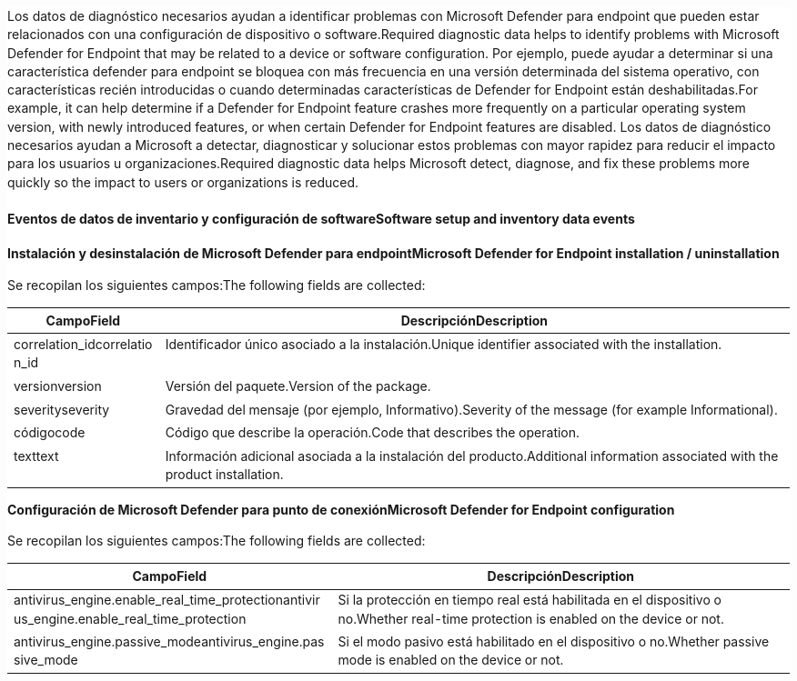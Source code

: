 <span data-ttu-id="78a3d-176">Los datos de diagnóstico necesarios ayudan a identificar problemas con Microsoft Defender para endpoint que pueden estar relacionados con una configuración de dispositivo o software.</span><span class="sxs-lookup"><span data-stu-id="78a3d-176">Required diagnostic data helps to identify problems with Microsoft Defender for Endpoint that may be related to a device or software configuration.</span></span> <span data-ttu-id="78a3d-177">Por ejemplo, puede ayudar a determinar si una característica defender para endpoint se bloquea con más frecuencia en una versión determinada del sistema operativo, con características recién introducidas o cuando determinadas características de Defender for Endpoint están deshabilitadas.</span><span class="sxs-lookup"><span data-stu-id="78a3d-177">For example, it can help determine if a Defender for Endpoint feature crashes more frequently on a particular operating system version, with newly introduced features, or when certain Defender for Endpoint features are disabled.</span></span> <span data-ttu-id="78a3d-178">Los datos de diagnóstico necesarios ayudan a Microsoft a detectar, diagnosticar y solucionar estos problemas con mayor rapidez para reducir el impacto para los usuarios u organizaciones.</span><span class="sxs-lookup"><span data-stu-id="78a3d-178">Required diagnostic data helps Microsoft detect, diagnose, and fix these problems more quickly so the impact to users or organizations is reduced.</span></span>

#### <a name="software-setup-and-inventory-data-events"></a><span data-ttu-id="78a3d-179">Eventos de datos de inventario y configuración de software</span><span class="sxs-lookup"><span data-stu-id="78a3d-179">Software setup and inventory data events</span></span>

<span data-ttu-id="78a3d-180">**Instalación y desinstalación de Microsoft Defender para endpoint**</span><span class="sxs-lookup"><span data-stu-id="78a3d-180">**Microsoft Defender for Endpoint installation / uninstallation**</span></span>

<span data-ttu-id="78a3d-181">Se recopilan los siguientes campos:</span><span class="sxs-lookup"><span data-stu-id="78a3d-181">The following fields are collected:</span></span>

| <span data-ttu-id="78a3d-182">Campo</span><span class="sxs-lookup"><span data-stu-id="78a3d-182">Field</span></span>            | <span data-ttu-id="78a3d-183">Descripción</span><span class="sxs-lookup"><span data-stu-id="78a3d-183">Description</span></span> |
| ---------------- | ----------- |
| <span data-ttu-id="78a3d-184">correlation_id</span><span class="sxs-lookup"><span data-stu-id="78a3d-184">correlation_id</span></span>   | <span data-ttu-id="78a3d-185">Identificador único asociado a la instalación.</span><span class="sxs-lookup"><span data-stu-id="78a3d-185">Unique identifier associated with the installation.</span></span> |
| <span data-ttu-id="78a3d-186">version</span><span class="sxs-lookup"><span data-stu-id="78a3d-186">version</span></span>          | <span data-ttu-id="78a3d-187">Versión del paquete.</span><span class="sxs-lookup"><span data-stu-id="78a3d-187">Version of the package.</span></span> |
| <span data-ttu-id="78a3d-188">severity</span><span class="sxs-lookup"><span data-stu-id="78a3d-188">severity</span></span>         | <span data-ttu-id="78a3d-189">Gravedad del mensaje (por ejemplo, Informativo).</span><span class="sxs-lookup"><span data-stu-id="78a3d-189">Severity of the message (for example Informational).</span></span> |
| <span data-ttu-id="78a3d-190">código</span><span class="sxs-lookup"><span data-stu-id="78a3d-190">code</span></span>             | <span data-ttu-id="78a3d-191">Código que describe la operación.</span><span class="sxs-lookup"><span data-stu-id="78a3d-191">Code that describes the operation.</span></span> |
| <span data-ttu-id="78a3d-192">text</span><span class="sxs-lookup"><span data-stu-id="78a3d-192">text</span></span>             | <span data-ttu-id="78a3d-193">Información adicional asociada a la instalación del producto.</span><span class="sxs-lookup"><span data-stu-id="78a3d-193">Additional information associated with the product installation.</span></span> |

<span data-ttu-id="78a3d-194">**Configuración de Microsoft Defender para punto de conexión**</span><span class="sxs-lookup"><span data-stu-id="78a3d-194">**Microsoft Defender for Endpoint configuration**</span></span>

<span data-ttu-id="78a3d-195">Se recopilan los siguientes campos:</span><span class="sxs-lookup"><span data-stu-id="78a3d-195">The following fields are collected:</span></span>

| <span data-ttu-id="78a3d-196">Campo</span><span class="sxs-lookup"><span data-stu-id="78a3d-196">Field</span></span>                                               | <span data-ttu-id="78a3d-197">Descripción</span><span class="sxs-lookup"><span data-stu-id="78a3d-197">Description</span></span> |
| --------------------------------------------------- | ----------- |
| <span data-ttu-id="78a3d-198">antivirus_engine.enable_real_time_protection</span><span class="sxs-lookup"><span data-stu-id="78a3d-198">antivirus_engine.enable_real_time_protection</span></span>        | <span data-ttu-id="78a3d-199">Si la protección en tiempo real está habilitada en el dispositivo o no.</span><span class="sxs-lookup"><span data-stu-id="78a3d-199">Whether real-time protection is enabled on the device or not.</span></span> |
| <span data-ttu-id="78a3d-200">antivirus_engine.passive_mode</span><span class="sxs-lookup"><span data-stu-id="78a3d-200">antivirus_engine.passive_mode</span></span>                       | <span data-ttu-id="78a3d-201">Si el modo pasivo está habilitado en el dispositivo o no.</span><span class="sxs-lookup"><span data-stu-id="78a3d-201">Whether passive mode is enabled on the device or not.</span></span> |